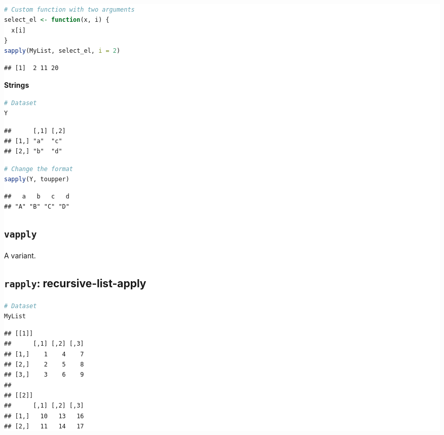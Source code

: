 ``` r
# Custom function with two arguments
select_el <- function(x, i) { 
  x[i] 
}
sapply(MyList, select_el, i = 2)
```

    ## [1]  2 11 20

**Strings**

``` r
# Dataset
Y
```

    ##      [,1] [,2]
    ## [1,] "a"  "c" 
    ## [2,] "b"  "d"

``` r
# Change the format
sapply(Y, toupper)
```

    ##   a   b   c   d 
    ## "A" "B" "C" "D"

## `vapply`

A variant.

## `rapply`: recursive-list-apply

``` r
# Dataset
MyList
```

    ## [[1]]
    ##      [,1] [,2] [,3]
    ## [1,]    1    4    7
    ## [2,]    2    5    8
    ## [3,]    3    6    9
    ## 
    ## [[2]]
    ##      [,1] [,2] [,3]
    ## [1,]   10   13   16
    ## [2,]   11   14   17